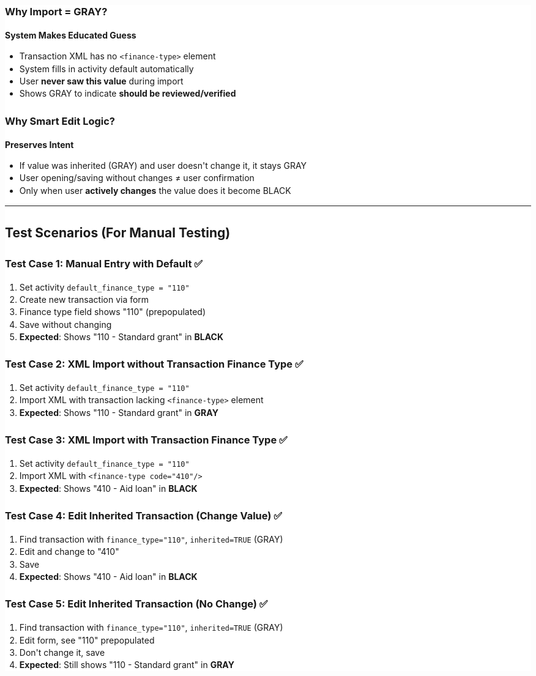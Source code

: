 ### Why Import = GRAY?

**System Makes Educated Guess**
- Transaction XML has no `<finance-type>` element
- System fills in activity default automatically
- User **never saw this value** during import
- Shows GRAY to indicate **should be reviewed/verified**

### Why Smart Edit Logic?

**Preserves Intent**
- If value was inherited (GRAY) and user doesn't change it, it stays GRAY
- User opening/saving without changes ≠ user confirmation
- Only when user **actively changes** the value does it become BLACK

---

## Test Scenarios (For Manual Testing)

### Test Case 1: Manual Entry with Default ✅
1. Set activity `default_finance_type = "110"`
2. Create new transaction via form
3. Finance type field shows "110" (prepopulated)
4. Save without changing
5. **Expected**: Shows "110 - Standard grant" in **BLACK**

### Test Case 2: XML Import without Transaction Finance Type ✅
1. Set activity `default_finance_type = "110"`
2. Import XML with transaction lacking `<finance-type>` element
3. **Expected**: Shows "110 - Standard grant" in **GRAY**

### Test Case 3: XML Import with Transaction Finance Type ✅
1. Set activity `default_finance_type = "110"`
2. Import XML with `<finance-type code="410"/>`
3. **Expected**: Shows "410 - Aid loan" in **BLACK**

### Test Case 4: Edit Inherited Transaction (Change Value) ✅
1. Find transaction with `finance_type="110"`, `inherited=TRUE` (GRAY)
2. Edit and change to "410"
3. Save
4. **Expected**: Shows "410 - Aid loan" in **BLACK**

### Test Case 5: Edit Inherited Transaction (No Change) ✅
1. Find transaction with `finance_type="110"`, `inherited=TRUE` (GRAY)
2. Edit form, see "110" prepopulated
3. Don't change it, save
4. **Expected**: Still shows "110 - Standard grant" in **GRAY**
